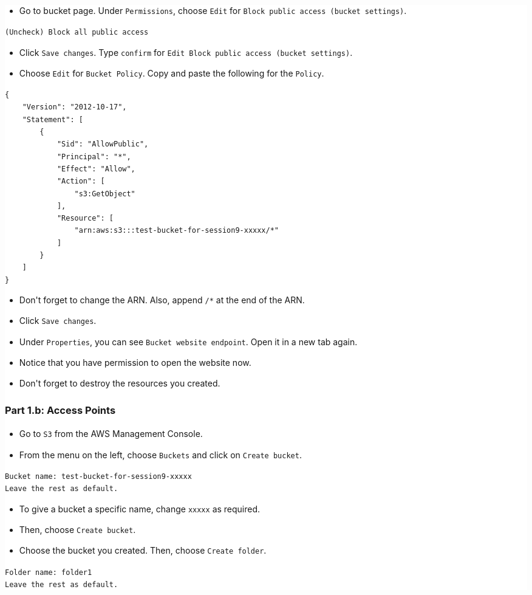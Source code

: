 - Go to bucket page. Under `Permissions`, choose `Edit` for `Block public access (bucket settings)`.

```text
(Uncheck) Block all public access
```

- Click `Save changes`. Type `confirm` for `Edit Block public access (bucket settings)`.

- Choose `Edit` for `Bucket Policy`. Copy and paste the following for the `Policy`.

```text
{
	"Version": "2012-10-17",
	"Statement": [
		{
			"Sid": "AllowPublic",
			"Principal": "*",
			"Effect": "Allow",
			"Action": [
				"s3:GetObject"
			],
			"Resource": [
			    "arn:aws:s3:::test-bucket-for-session9-xxxxx/*"
			]
		}
	]
}
```

- Don't forget to change the ARN. Also, append `/*` at the end of the ARN.

- Click `Save changes`.

- Under `Properties`, you can see `Bucket website endpoint`. Open it in a new tab again.

- Notice that you have permission to open the website now.

- Don't forget to destroy the resources you created.

### Part 1.b: Access Points

- Go to `S3` from the AWS Management Console.

- From the menu on the left, choose `Buckets` and click on `Create bucket`.

```text
Bucket name: test-bucket-for-session9-xxxxx
Leave the rest as default.
```

- To give a bucket a specific name, change `xxxxx` as required. 

- Then, choose `Create bucket`. 

- Choose the bucket you created. Then, choose `Create folder`.

```text
Folder name: folder1
Leave the rest as default.
```

